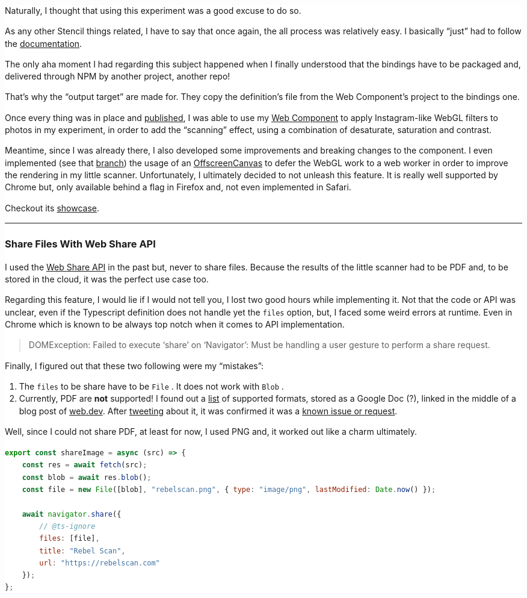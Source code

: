 Naturally, I thought that using this experiment was a good excuse to do so.

As any other Stencil things related, I have to say that once again, the all process was relatively easy. I basically “just” had to follow the [documentation](https://stenciljs.com/docs/react).

The only aha moment I had regarding this subject happened when I finally understood that the bindings have to be packaged and, delivered through NPM by another project, another repo!

That’s why the “output target” are made for. They copy the definition’s file from the Web Component’s project to the bindings one.

Once every thing was in place and [published](https://www.npmjs.com/package/web-photo-filter-react), I was able to use my [Web Component](https://github.com/peterpeterparker/web-photo-filter) to apply Instagram-like WebGL filters to photos in my experiment, in order to add the “scanning” effect, using a combination of desaturate, saturation and contrast.

Meantime, since I was already there, I also developed some improvements and breaking changes to the component. I even implemented (see that [branch](https://github.com/peterpeterparker/web-photo-filter/tree/webworker)) the usage of an [OffscreenCanvas](https://developer.mozilla.org/en-US/docs/Web/API/OffscreenCanvas) to defer the WebGL work to a web worker in order to improve the rendering in my little scanner. Unfortunately, I ultimately decided to not unleash this feature. It is really well supported by Chrome but, only available behind a flag in Firefox and, not even implemented in Safari.

Checkout its [showcase](https://webphotofilter.com/).

---

### Share Files With Web Share API

I used the [Web Share API](https://developer.mozilla.org/en-US/docs/Web/API/Navigator/share) in the past but, never to share files. Because the results of the little scanner had to be PDF and, to be stored in the cloud, it was the perfect use case too.

Regarding this feature, I would lie if I would not tell you, I lost two good hours while implementing it. Not that the code or API was unclear, even if the Typescript definition does not handle yet the `files` option, but, I faced some weird errors at runtime. Even in Chrome which is known to be always top notch when it comes to API implementation.

> DOMException: Failed to execute ‘share’ on ‘Navigator’: Must be handling a user gesture to perform a share request.

Finally, I figured out that these two following were my “mistakes”:

1. The `files` to be share have to be `File` . It does not work with `Blob` .
2. Currently, PDF are **not** supported! I found out a [list](https://docs.google.com/document/d/1tKPkHA5nnJtmh2TgqWmGSREUzXgMUFDL6yMdVZHqUsg/edit) of supported formats, stored as a Google Doc (?), linked in the middle of a blog post of [web.dev](https://web.dev/web-share/). After [tweeting](https://twitter.com/daviddalbusco/status/1344637324798398464) about it, it was confirmed it was a [known issue or request](https://bugs.chromium.org/p/chromium/issues/detail?id=1006055).

Well, since I could not share PDF, at least for now, I used PNG and, it worked out like a charm ultimately.

```javascript
export const shareImage = async (src) => {
	const res = await fetch(src);
	const blob = await res.blob();
	const file = new File([blob], "rebelscan.png", { type: "image/png", lastModified: Date.now() });

	await navigator.share({
		// @ts-ignore
		files: [file],
		title: "Rebel Scan",
		url: "https://rebelscan.com"
	});
};
```
